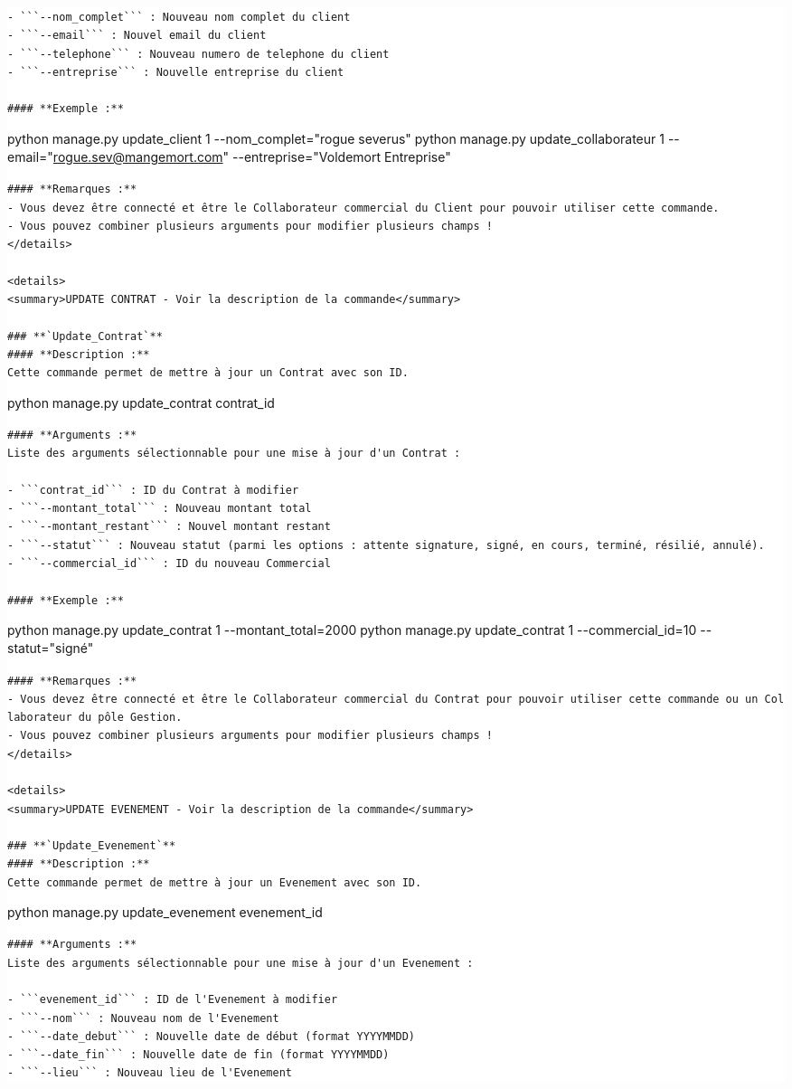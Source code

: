 ```
- ```--nom_complet``` : Nouveau nom complet du client
- ```--email``` : Nouvel email du client
- ```--telephone``` : Nouveau numero de telephone du client
- ```--entreprise``` : Nouvelle entreprise du client

#### **Exemple :**
```
python manage.py update_client 1 --nom_complet="rogue severus"
python manage.py update_collaborateur 1 --email="rogue.sev@mangemort.com" --entreprise="Voldemort Entreprise"
```
#### **Remarques :**
- Vous devez être connecté et être le Collaborateur commercial du Client pour pouvoir utiliser cette commande.
- Vous pouvez combiner plusieurs arguments pour modifier plusieurs champs !
</details>

<details>
<summary>UPDATE CONTRAT - Voir la description de la commande</summary>

### **`Update_Contrat`**
#### **Description :**
Cette commande permet de mettre à jour un Contrat avec son ID.
```
python manage.py update_contrat contrat_id
```
#### **Arguments :**
Liste des arguments sélectionnable pour une mise à jour d'un Contrat :

- ```contrat_id``` : ID du Contrat à modifier
- ```--montant_total``` : Nouveau montant total
- ```--montant_restant``` : Nouvel montant restant
- ```--statut``` : Nouveau statut (parmi les options : attente signature, signé, en cours, terminé, résilié, annulé).
- ```--commercial_id``` : ID du nouveau Commercial

#### **Exemple :**
```
python manage.py update_contrat 1 --montant_total=2000
python manage.py update_contrat 1 --commercial_id=10 --statut="signé"
```
#### **Remarques :**
- Vous devez être connecté et être le Collaborateur commercial du Contrat pour pouvoir utiliser cette commande ou un Collaborateur du pôle Gestion.
- Vous pouvez combiner plusieurs arguments pour modifier plusieurs champs !
</details>

<details>
<summary>UPDATE EVENEMENT - Voir la description de la commande</summary>

### **`Update_Evenement`**
#### **Description :**
Cette commande permet de mettre à jour un Evenement avec son ID.
```
python manage.py update_evenement evenement_id
```
#### **Arguments :**
Liste des arguments sélectionnable pour une mise à jour d'un Evenement :

- ```evenement_id``` : ID de l'Evenement à modifier
- ```--nom``` : Nouveau nom de l'Evenement
- ```--date_debut``` : Nouvelle date de début (format YYYYMMDD)
- ```--date_fin``` : Nouvelle date de fin (format YYYYMMDD)
- ```--lieu``` : Nouveau lieu de l'Evenement
```